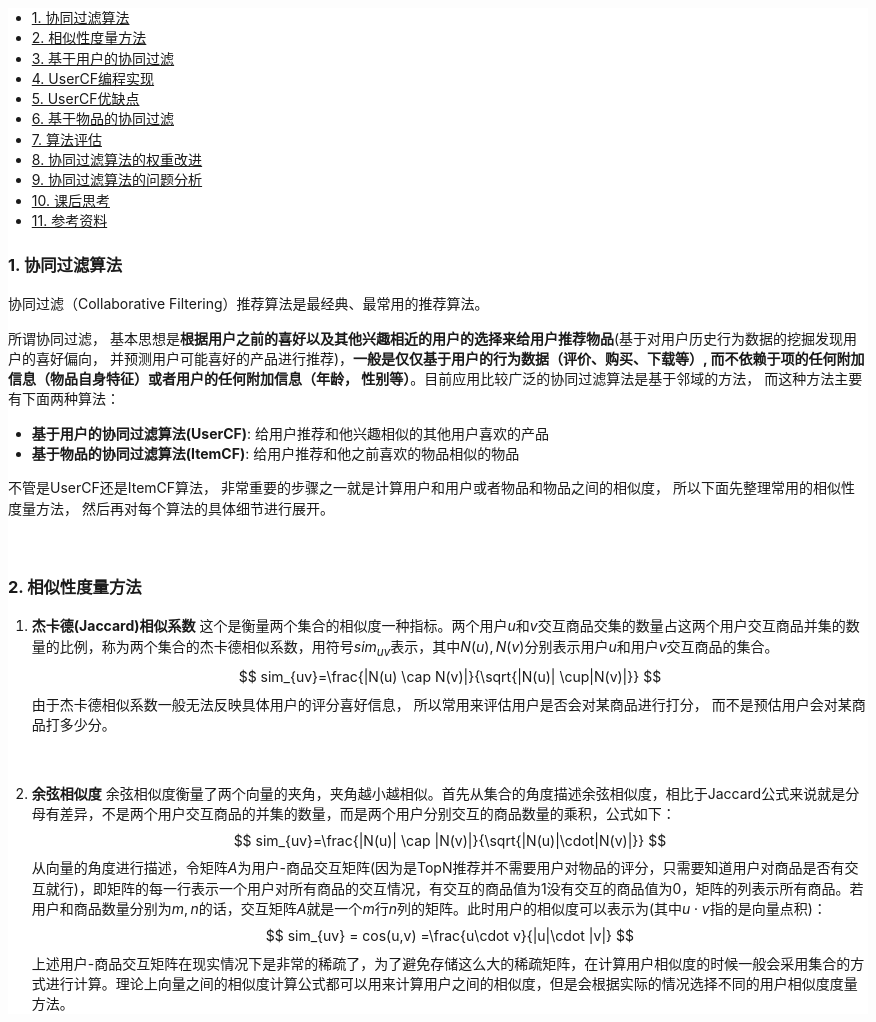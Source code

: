 

- [1. 协同过滤算法](#1-协同过滤算法)
- [2. 相似性度量方法](#2-相似性度量方法)
- [3. 基于用户的协同过滤](#3-基于用户的协同过滤)
- [4. UserCF编程实现](#4-usercf编程实现)
- [5. UserCF优缺点](#5-usercf优缺点)
- [6. 基于物品的协同过滤](#6-基于物品的协同过滤)
- [7. 算法评估](#7-算法评估)
- [8. 协同过滤算法的权重改进](#8-协同过滤算法的权重改进)
- [9. 协同过滤算法的问题分析](#9-协同过滤算法的问题分析)
- [10. 课后思考](#10-课后思考)
- [11. 参考资料](#11-参考资料)



### 1. 协同过滤算法

协同过滤（Collaborative Filtering）推荐算法是最经典、最常用的推荐算法。

所谓协同过滤， 基本思想是**根据用户之前的喜好以及其他兴趣相近的用户的选择来给用户推荐物品**(基于对用户历史行为数据的挖掘发现用户的喜好偏向， 并预测用户可能喜好的产品进行推荐)，**一般是仅仅基于用户的行为数据（评价、购买、下载等）, 而不依赖于项的任何附加信息（物品自身特征）或者用户的任何附加信息（年龄， 性别等）**。目前应用比较广泛的协同过滤算法是基于邻域的方法， 而这种方法主要有下面两种算法：


* **基于用户的协同过滤算法(UserCF)**: 给用户推荐和他兴趣相似的其他用户喜欢的产品
* **基于物品的协同过滤算法(ItemCF)**: 给用户推荐和他之前喜欢的物品相似的物品

不管是UserCF还是ItemCF算法， 非常重要的步骤之一就是计算用户和用户或者物品和物品之间的相似度， 所以下面先整理常用的相似性度量方法， 然后再对每个算法的具体细节进行展开。

<br/>

### 2. 相似性度量方法

1. **杰卡德(Jaccard)相似系数**
   这个是衡量两个集合的相似度一种指标。两个用户$u$和$v$交互商品交集的数量占这两个用户交互商品并集的数量的比例，称为两个集合的杰卡德相似系数，用符号$sim_{uv}$表示，其中$N(u),N(v)$分别表示用户$u$和用户$v$交互商品的集合。
   $$
   sim_{uv}=\frac{|N(u) \cap N(v)|}{\sqrt{|N(u)| \cup|N(v)|}}
   $$
   由于杰卡德相似系数一般无法反映具体用户的评分喜好信息， 所以常用来评估用户是否会对某商品进行打分， 而不是预估用户会对某商品打多少分。

   <br>
   
2. **余弦相似度**
   余弦相似度衡量了两个向量的夹角，夹角越小越相似。首先从集合的角度描述余弦相似度，相比于Jaccard公式来说就是分母有差异，不是两个用户交互商品的并集的数量，而是两个用户分别交互的商品数量的乘积，公式如下：
   $$
   sim_{uv}=\frac{|N(u)| \cap |N(v)|}{\sqrt{|N(u)|\cdot|N(v)|}}
   $$
   从向量的角度进行描述，令矩阵$A$为用户-商品交互矩阵(因为是TopN推荐并不需要用户对物品的评分，只需要知道用户对商品是否有交互就行)，即矩阵的每一行表示一个用户对所有商品的交互情况，有交互的商品值为1没有交互的商品值为0，矩阵的列表示所有商品。若用户和商品数量分别为$m,n$的话，交互矩阵$A$就是一个$m$行$n$列的矩阵。此时用户的相似度可以表示为(其中$u\cdot v$指的是向量点积)：
   $$
   sim_{uv} = cos(u,v) =\frac{u\cdot v}{|u|\cdot |v|}
   $$
   上述用户-商品交互矩阵在现实情况下是非常的稀疏了，为了避免存储这么大的稀疏矩阵，在计算用户相似度的时候一般会采用集合的方式进行计算。理论上向量之间的相似度计算公式都可以用来计算用户之间的相似度，但是会根据实际的情况选择不同的用户相似度度量方法。
